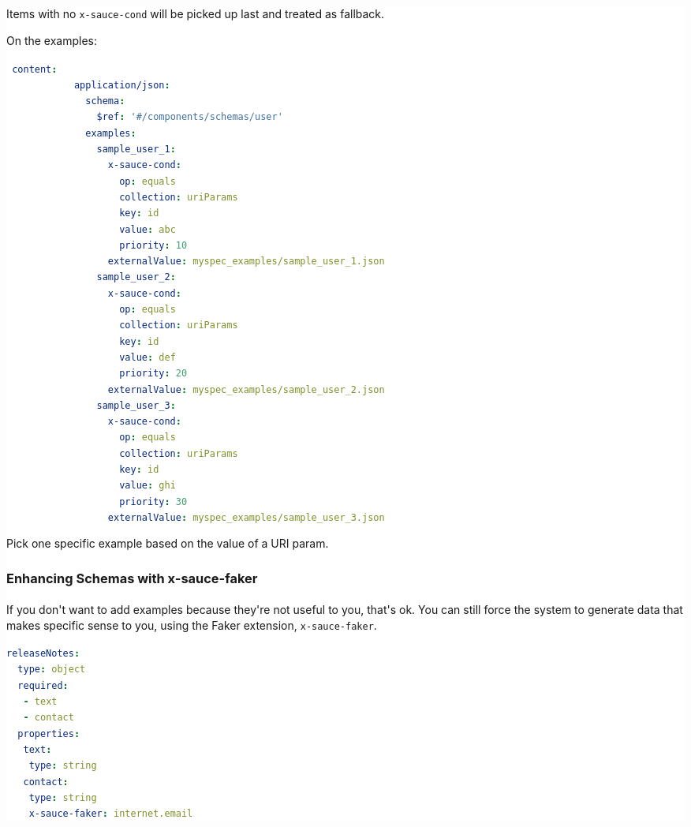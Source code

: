 Items with no `x-sauce-cond` will be picked up last and treated as fallback.

On the examples:
```yaml
 content:
            application/json:
              schema:
                $ref: '#/components/schemas/user'
              examples:
                sample_user_1:
                  x-sauce-cond:
                    op: equals
                    collection: uriParams
                    key: id
                    value: abc
                    priority: 10
                  externalValue: myspec_examples/sample_user_1.json
                sample_user_2:
                  x-sauce-cond:
                    op: equals
                    collection: uriParams
                    key: id
                    value: def
                    priority: 20
                  externalValue: myspec_examples/sample_user_2.json
                sample_user_3:
                  x-sauce-cond:
                    op: equals
                    collection: uriParams
                    key: id
                    value: ghi
                    priority: 30
                  externalValue: myspec_examples/sample_user_3.json
```

Pick one specific example based on the value of a URI param.


### Enhancing Schemas with x-sauce-faker
If you don't want to add examples because they're not useful to you, that's ok. You can still force the system to generate data that makes specific sense to you, using the Faker extension, `x-sauce-faker`.

```yaml
releaseNotes:
  type: object
  required:
   - text
   - contact
  properties:
   text:
    type: string
   contact:
    type: string
    x-sauce-faker: internet.email
```
